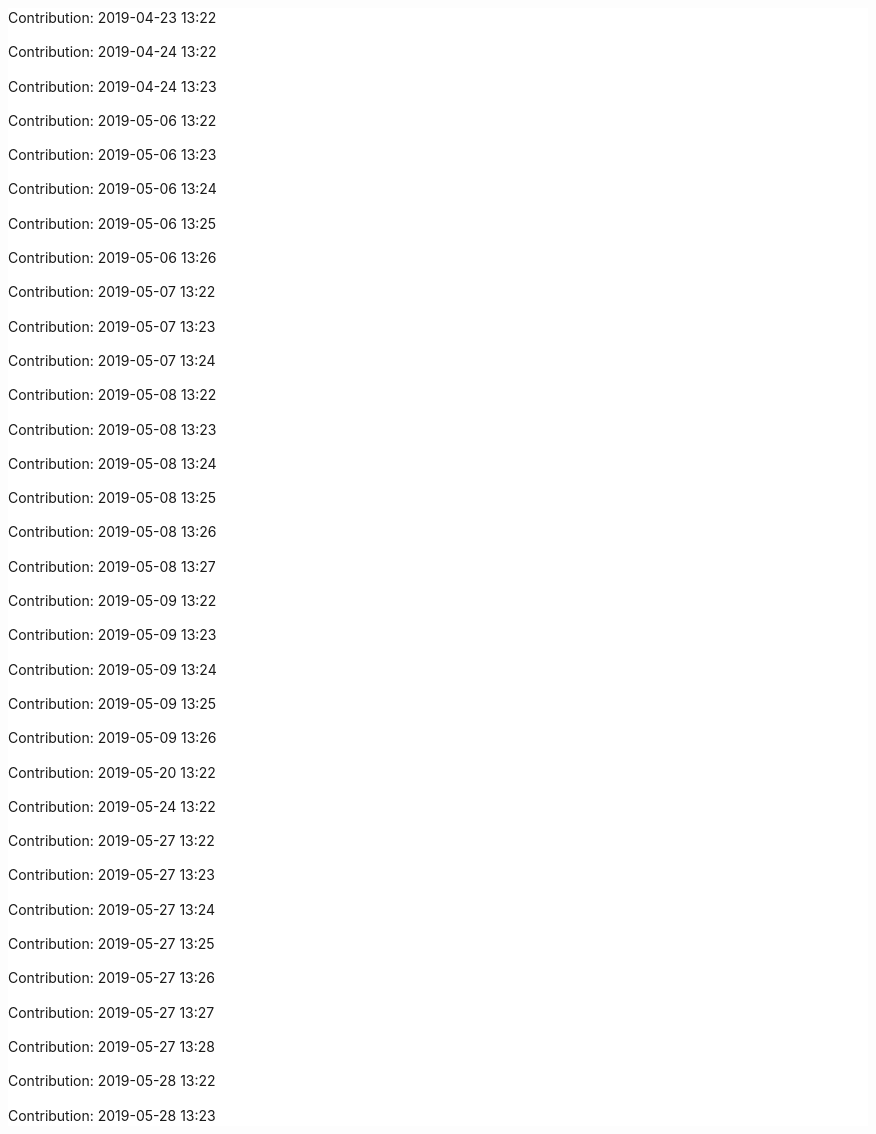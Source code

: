 Contribution: 2019-04-23 13:22

Contribution: 2019-04-24 13:22

Contribution: 2019-04-24 13:23

Contribution: 2019-05-06 13:22

Contribution: 2019-05-06 13:23

Contribution: 2019-05-06 13:24

Contribution: 2019-05-06 13:25

Contribution: 2019-05-06 13:26

Contribution: 2019-05-07 13:22

Contribution: 2019-05-07 13:23

Contribution: 2019-05-07 13:24

Contribution: 2019-05-08 13:22

Contribution: 2019-05-08 13:23

Contribution: 2019-05-08 13:24

Contribution: 2019-05-08 13:25

Contribution: 2019-05-08 13:26

Contribution: 2019-05-08 13:27

Contribution: 2019-05-09 13:22

Contribution: 2019-05-09 13:23

Contribution: 2019-05-09 13:24

Contribution: 2019-05-09 13:25

Contribution: 2019-05-09 13:26

Contribution: 2019-05-20 13:22

Contribution: 2019-05-24 13:22

Contribution: 2019-05-27 13:22

Contribution: 2019-05-27 13:23

Contribution: 2019-05-27 13:24

Contribution: 2019-05-27 13:25

Contribution: 2019-05-27 13:26

Contribution: 2019-05-27 13:27

Contribution: 2019-05-27 13:28

Contribution: 2019-05-28 13:22

Contribution: 2019-05-28 13:23
